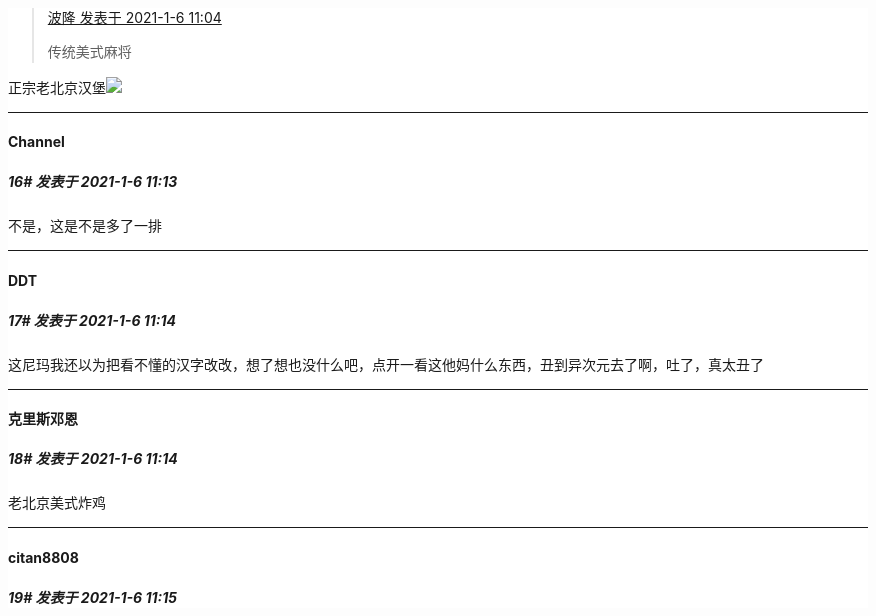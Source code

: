 

<blockquote><a href="httphttps://bbs.saraba1st.com/2b/forum.php?mod=redirect&amp;goto=findpost&amp;pid=49953039&amp;ptid=1981448" target="_blank">波隆 发表于 2021-1-6 11:04</a>

传统美式麻将</blockquote>
正宗老北京汉堡<img src="https://static.saraba1st.com/image/smiley/face2017/067.png" referrerpolicy="no-referrer">







*****

####  Channel  
##### 16#       发表于 2021-1-6 11:13




不是，这是不是多了一排







*****

####  DDT  
##### 17#       发表于 2021-1-6 11:14




这尼玛我还以为把看不懂的汉字改改，想了想也没什么吧，点开一看这他妈什么东西，丑到异次元去了啊，吐了，真太丑了







*****

####  克里斯邓恩  
##### 18#       发表于 2021-1-6 11:14




老北京美式炸鸡







*****

####  citan8808  
##### 19#       发表于 2021-1-6 11:15


